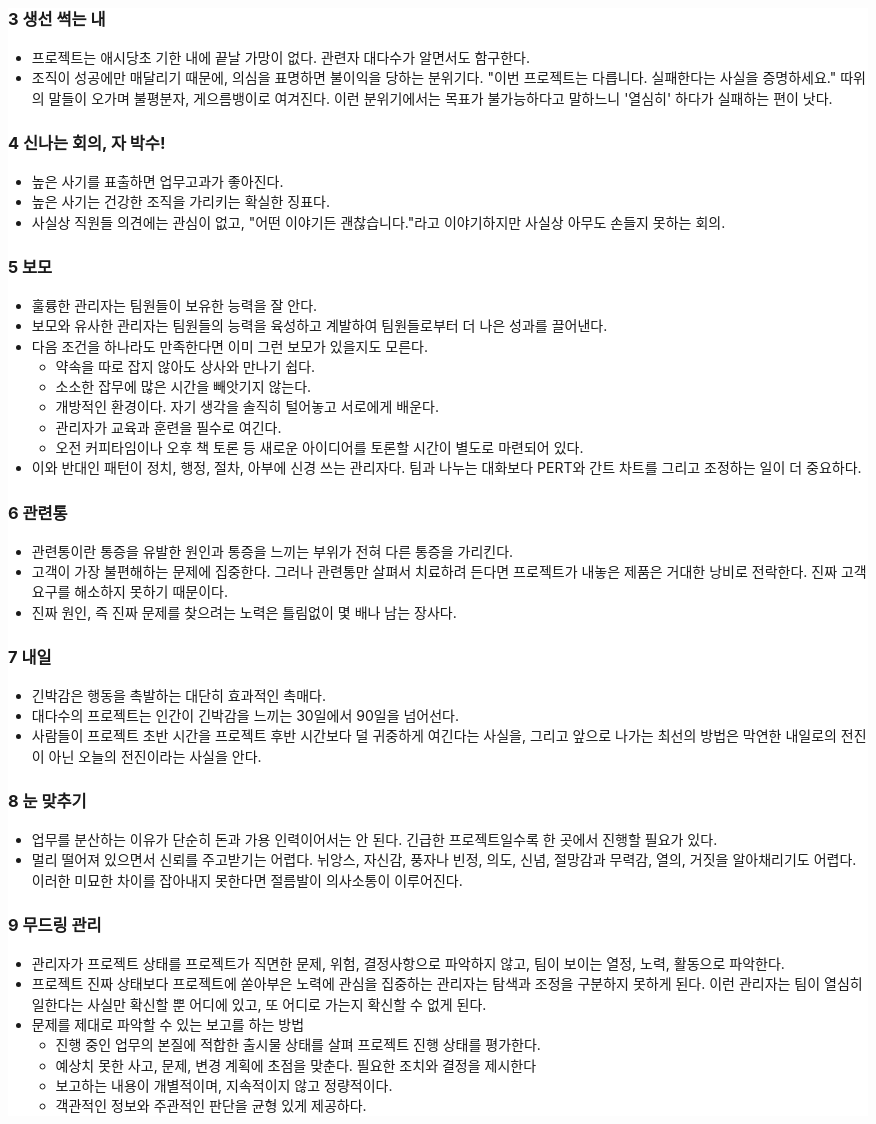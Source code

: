 ### 3 생선 썩는 내

- 프로젝트는 애시당초 기한 내에 끝날 가망이 없다. 관련자 대다수가 알면서도 함구한다.
- 조직이 성공에만 매달리기 때문에, 의심을 표명하면 불이익을 당하는 분위기다. "이번 프로젝트는 다릅니다. 실패한다는 사실을 증명하세요." 따위의 말들이 오가며 불평분자, 게으름뱅이로 여겨진다. 이런 분위기에서는 목표가 불가능하다고 말하느니 '열심히' 하다가 실패하는 편이 낫다.

### 4 신나는 회의, 자 박수!

- 높은 사기를 표출하면 업무고과가 좋아진다.
- 높은 사기는 건강한 조직을 가리키는 확실한 징표다.
- 사실상 직원들 의견에는 관심이 없고, "어떤 이야기든 괜찮습니다."라고 이야기하지만 사실상 아무도 손들지 못하는 회의.

### 5 보모

- 훌륭한 관리자는 팀원들이 보유한 능력을 잘 안다.
- 보모와 유사한 관리자는 팀원들의 능력을 육성하고 계발하여 팀원들로부터 더 나은 성과를 끌어낸다.
- 다음 조건을 하나라도 만족한다면 이미 그런 보모가 있을지도 모른다.
    - 약속을 따로 잡지 않아도 상사와 만나기 쉽다.
    - 소소한 잡무에 많은 시간을 빼앗기지 않는다.
    - 개방적인 환경이다. 자기 생각을 솔직히 털어놓고 서로에게 배운다.
    - 관리자가 교육과 훈련을 필수로 여긴다.
    - 오전 커피타임이나 오후 책 토론 등 새로운 아이디어를 토론할 시간이 별도로 마련되어 있다.
- 이와 반대인 패턴이 정치, 행정, 절차, 아부에 신경 쓰는 관리자다. 팀과 나누는 대화보다 PERT와 간트 차트를 그리고 조정하는 일이 더 중요하다.

### 6 관련통

- 관련통이란 통증을 유발한 원인과 통증을 느끼는 부위가 전혀 다른 통증을 가리킨다.
- 고객이 가장 불편해하는 문제에 집중한다. 그러나 관련통만 살펴서 치료하려 든다면 프로젝트가 내놓은 제품은 거대한 낭비로 전락한다. 진짜 고객 요구를 해소하지 못하기 때문이다.
- 진짜 원인, 즉 진짜 문제를 찾으려는 노력은 틀림없이 몇 배나 남는 장사다.

### 7 내일

- 긴박감은 행동을 촉발하는 대단히 효과적인 촉매다.
- 대다수의 프로젝트는 인간이 긴박감을 느끼는 30일에서 90일을 넘어선다.
- 사람들이 프로젝트 초반 시간을 프로젝트 후반 시간보다 덜 귀중하게 여긴다는 사실을, 그리고 앞으로 나가는 최선의 방법은 막연한 내일로의 전진이 아닌 오늘의 전진이라는 사실을 안다.

### 8 눈 맞추기

- 업무를 분산하는 이유가 단순히 돈과 가용 인력이어서는 안 된다. 긴급한 프로젝트일수록 한 곳에서 진행할 필요가 있다.
- 멀리 떨어져 있으면서 신뢰를 주고받기는 어렵다. 뉘앙스, 자신감, 풍자나 빈정, 의도, 신념, 절망감과 무력감, 열의, 거짓을 알아채리기도 어렵다. 이러한 미묘한 차이를 잡아내지 못한다면 절름발이 의사소통이 이루어진다.

### 9 무드링 관리

- 관리자가 프로젝트 상태를 프로젝트가 직면한 문제, 위험, 결정사항으로 파악하지 않고, 팀이 보이는 열정, 노력, 활동으로 파악한다.
- 프로젝트 진짜 상태보다 프로젝트에 쏟아부은 노력에 관심을 집중하는 관리자는 탐색과 조정을 구분하지 못하게 된다. 이런 관리자는 팀이 열심히 일한다는 사실만 확신할 뿐 어디에 있고, 또 어디로 가는지 확신할 수 없게 된다.
- 문제를 제대로 파악할 수 있는 보고를 하는 방법
    - 진행 중인 업무의 본질에 적합한 출시물 상태를 살펴 프로젝트 진행 상태를 평가한다.
    - 예상치 못한 사고, 문제, 변경 계획에 초점을 맞춘다. 필요한 조치와 결정을 제시한다
    - 보고하는 내용이 개별적이며, 지속적이지 않고 정량적이다.
    - 객관적인 정보와 주관적인 판단을 균형 있게 제공하다.
